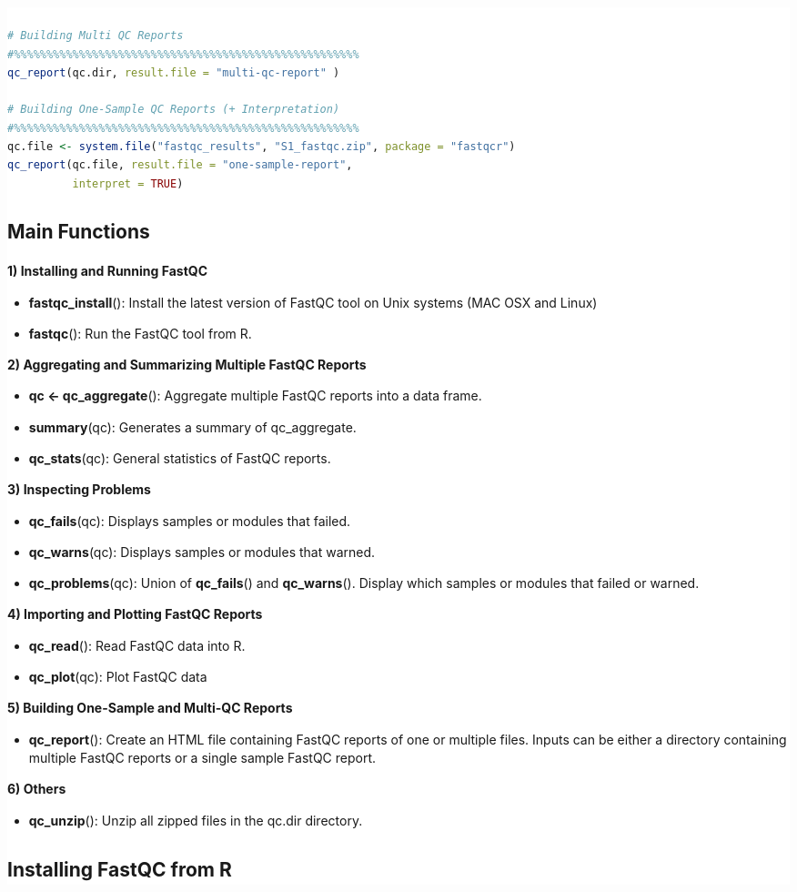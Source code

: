 ``` r

# Building Multi QC Reports
#%%%%%%%%%%%%%%%%%%%%%%%%%%%%%%%%%%%%%%%%%%%%%%%%%%%%%
qc_report(qc.dir, result.file = "multi-qc-report" )

# Building One-Sample QC Reports (+ Interpretation)
#%%%%%%%%%%%%%%%%%%%%%%%%%%%%%%%%%%%%%%%%%%%%%%%%%%%%%
qc.file <- system.file("fastqc_results", "S1_fastqc.zip", package = "fastqcr")
qc_report(qc.file, result.file = "one-sample-report",
          interpret = TRUE)
```

## Main Functions

**1) Installing and Running FastQC**

  - **fastqc\_install**(): Install the latest version of FastQC tool on
    Unix systems (MAC OSX and Linux)

  - **fastqc**(): Run the FastQC tool from R.

**2) Aggregating and Summarizing Multiple FastQC Reports**

  - **qc \<- qc\_aggregate**(): Aggregate multiple FastQC reports into a
    data frame.

  - **summary**(qc): Generates a summary of qc\_aggregate.

  - **qc\_stats**(qc): General statistics of FastQC reports.

**3) Inspecting Problems**

  - **qc\_fails**(qc): Displays samples or modules that failed.

  - **qc\_warns**(qc): Displays samples or modules that warned.

  - **qc\_problems**(qc): Union of **qc\_fails**() and **qc\_warns**().
    Display which samples or modules that failed or warned.

**4) Importing and Plotting FastQC Reports**

  - **qc\_read**(): Read FastQC data into R.

  - **qc\_plot**(qc): Plot FastQC data

**5) Building One-Sample and Multi-QC Reports**

  - **qc\_report**(): Create an HTML file containing FastQC reports of
    one or multiple files. Inputs can be either a directory containing
    multiple FastQC reports or a single sample FastQC report.

**6) Others**

  - **qc\_unzip**(): Unzip all zipped files in the qc.dir directory.
    <br/>

## Installing FastQC from R

